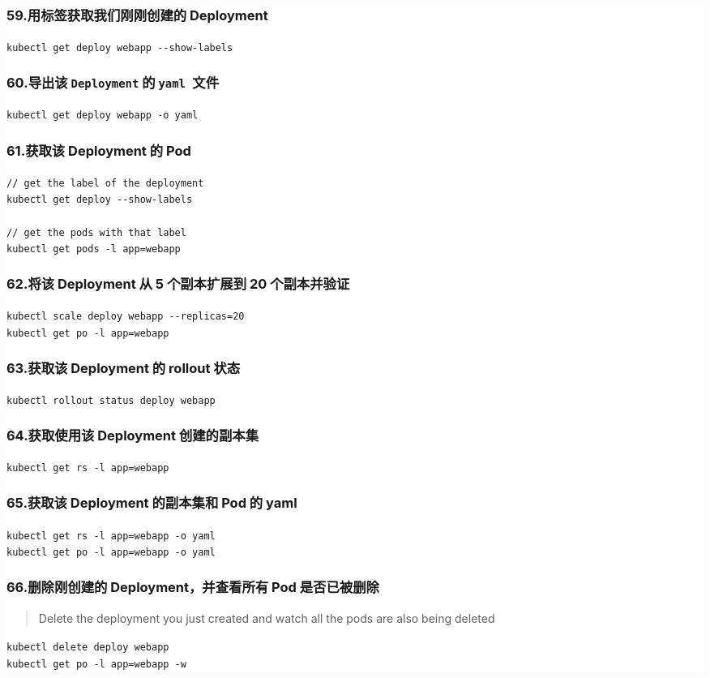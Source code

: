 ### 59.用标签获取我们刚刚创建的 Deployment


```
kubectl get deploy webapp --show-labels
```

### 60.导出该 `Deployment` 的 `yaml `文件

```
kubectl get deploy webapp -o yaml
```

### 61.获取该 Deployment 的 Pod

```
// get the label of the deployment
kubectl get deploy --show-labels

// get the pods with that label
kubectl get pods -l app=webapp
```

### 62.将该 Deployment 从 5 个副本扩展到 20 个副本并验证

```
kubectl scale deploy webapp --replicas=20
kubectl get po -l app=webapp
```

### 63.获取该 Deployment 的 rollout 状态

```
kubectl rollout status deploy webapp
```

### 64.获取使用该 Deployment 创建的副本集

```
kubectl get rs -l app=webapp
```

### 65.获取该 Deployment 的副本集和 Pod 的 yaml


```
kubectl get rs -l app=webapp -o yaml
kubectl get po -l app=webapp -o yaml
```

### 66.删除刚创建的 Deployment，并查看所有 Pod 是否已被删除

> Delete the deployment you just created and watch all the pods are also being deleted

```
kubectl delete deploy webapp
kubectl get po -l app=webapp -w
```
